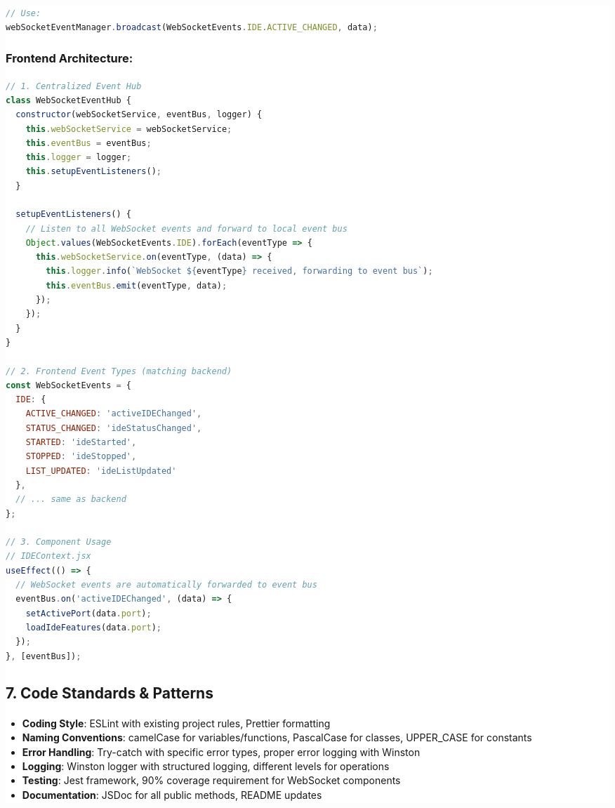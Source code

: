```javascript
// Use:
webSocketEventManager.broadcast(WebSocketEvents.IDE.ACTIVE_CHANGED, data);
```

### Frontend Architecture:
```javascript
// 1. Centralized Event Hub
class WebSocketEventHub {
  constructor(webSocketService, eventBus, logger) {
    this.webSocketService = webSocketService;
    this.eventBus = eventBus;
    this.logger = logger;
    this.setupEventListeners();
  }
  
  setupEventListeners() {
    // Listen to all WebSocket events and forward to local event bus
    Object.values(WebSocketEvents.IDE).forEach(eventType => {
      this.webSocketService.on(eventType, (data) => {
        this.logger.info(`WebSocket ${eventType} received, forwarding to event bus`);
        this.eventBus.emit(eventType, data);
      });
    });
  }
}

// 2. Frontend Event Types (matching backend)
const WebSocketEvents = {
  IDE: {
    ACTIVE_CHANGED: 'activeIDEChanged',
    STATUS_CHANGED: 'ideStatusChanged',
    STARTED: 'ideStarted',
    STOPPED: 'ideStopped',
    LIST_UPDATED: 'ideListUpdated'
  },
  // ... same as backend
};

// 3. Component Usage
// IDEContext.jsx
useEffect(() => {
  // WebSocket events are automatically forwarded to event bus
  eventBus.on('activeIDEChanged', (data) => {
    setActivePort(data.port);
    loadIdeFeatures(data.port);
  });
}, [eventBus]);
```

## 7. Code Standards & Patterns
- **Coding Style**: ESLint with existing project rules, Prettier formatting
- **Naming Conventions**: camelCase for variables/functions, PascalCase for classes, UPPER_CASE for constants
- **Error Handling**: Try-catch with specific error types, proper error logging with Winston
- **Logging**: Winston logger with structured logging, different levels for operations
- **Testing**: Jest framework, 90% coverage requirement for WebSocket components
- **Documentation**: JSDoc for all public methods, README updates
